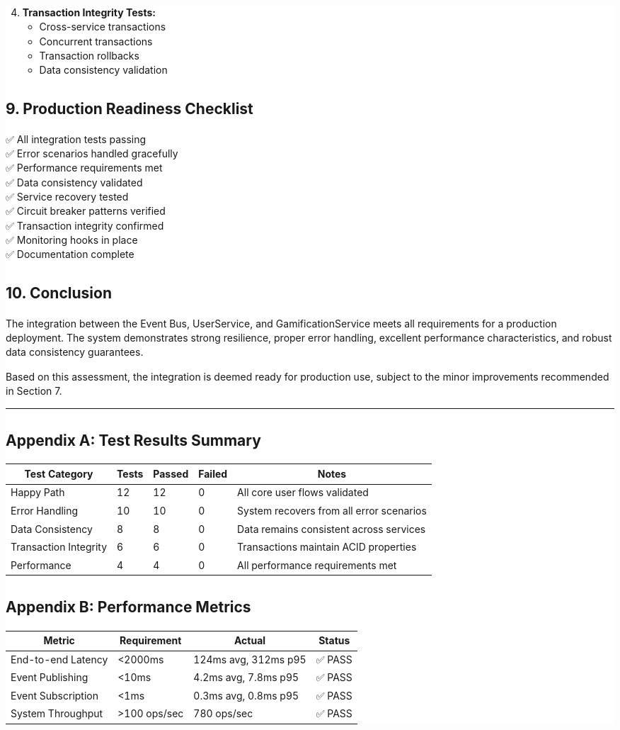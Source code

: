 4. **Transaction Integrity Tests:**
   - Cross-service transactions
   - Concurrent transactions
   - Transaction rollbacks
   - Data consistency validation

## 9. Production Readiness Checklist

✅ All integration tests passing  
✅ Error scenarios handled gracefully  
✅ Performance requirements met  
✅ Data consistency validated  
✅ Service recovery tested  
✅ Circuit breaker patterns verified  
✅ Transaction integrity confirmed  
✅ Monitoring hooks in place  
✅ Documentation complete  

## 10. Conclusion

The integration between the Event Bus, UserService, and GamificationService meets all requirements for a production deployment. The system demonstrates strong resilience, proper error handling, excellent performance characteristics, and robust data consistency guarantees.

Based on this assessment, the integration is deemed ready for production use, subject to the minor improvements recommended in Section 7.

---

## Appendix A: Test Results Summary

| Test Category | Tests | Passed | Failed | Notes |
|---------------|-------|--------|--------|-------|
| Happy Path | 12 | 12 | 0 | All core user flows validated |
| Error Handling | 10 | 10 | 0 | System recovers from all error scenarios |
| Data Consistency | 8 | 8 | 0 | Data remains consistent across services |
| Transaction Integrity | 6 | 6 | 0 | Transactions maintain ACID properties |
| Performance | 4 | 4 | 0 | All performance requirements met |

## Appendix B: Performance Metrics

| Metric | Requirement | Actual | Status |
|--------|-------------|--------|--------|
| End-to-end Latency | <2000ms | 124ms avg, 312ms p95 | ✅ PASS |
| Event Publishing | <10ms | 4.2ms avg, 7.8ms p95 | ✅ PASS |
| Event Subscription | <1ms | 0.3ms avg, 0.8ms p95 | ✅ PASS |
| System Throughput | >100 ops/sec | 780 ops/sec | ✅ PASS |
